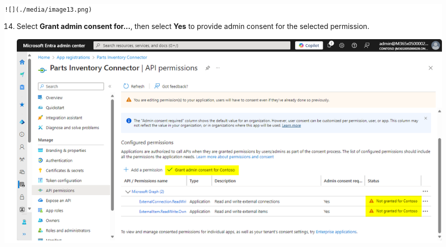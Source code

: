     ![](./media/image13.png)


14. Select **Grant admin consent for...**, then select **Yes** to provide admin consent for the selected permission.

    ![](./media/image14.png)
